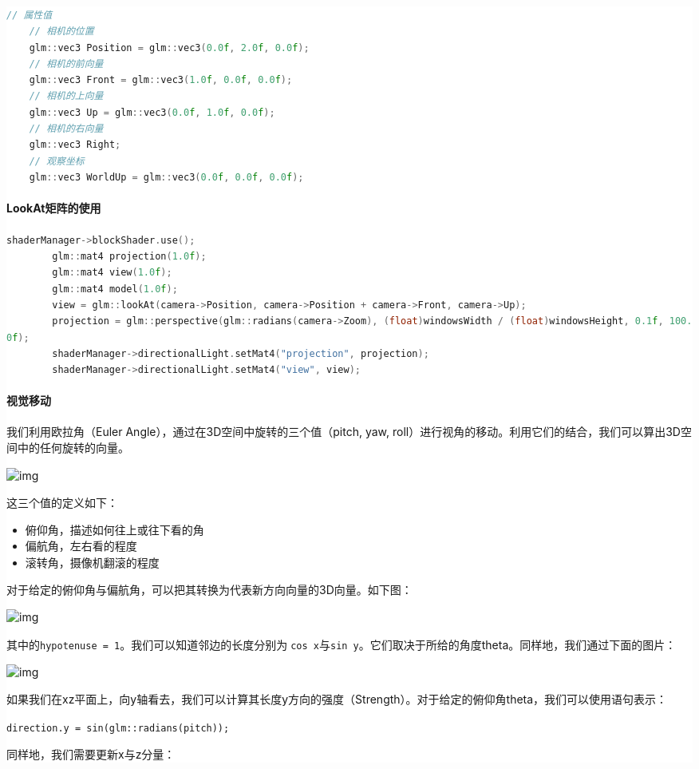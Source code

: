 ```c++
// 属性值
    // 相机的位置
    glm::vec3 Position = glm::vec3(0.0f, 2.0f, 0.0f);
    // 相机的前向量
    glm::vec3 Front = glm::vec3(1.0f, 0.0f, 0.0f);
    // 相机的上向量
    glm::vec3 Up = glm::vec3(0.0f, 1.0f, 0.0f);
    // 相机的右向量
    glm::vec3 Right;
    // 观察坐标
    glm::vec3 WorldUp = glm::vec3(0.0f, 0.0f, 0.0f);
```

#### LookAt矩阵的使用

```c++
shaderManager->blockShader.use();
		glm::mat4 projection(1.0f);
		glm::mat4 view(1.0f);
		glm::mat4 model(1.0f);
		view = glm::lookAt(camera->Position, camera->Position + camera->Front, camera->Up);
		projection = glm::perspective(glm::radians(camera->Zoom), (float)windowsWidth / (float)windowsHeight, 0.1f, 100.0f);
		shaderManager->directionalLight.setMat4("projection", projection);
		shaderManager->directionalLight.setMat4("view", view);
```



#### 视觉移动

我们利用欧拉角（Euler Angle），通过在3D空间中旋转的三个值（pitch, yaw, roll）进行视角的移动。利用它们的结合，我们可以算出3D空间中的任何旋转的向量。

![img](https://learnopengl-cn.github.io/img/01/09/camera_pitch_yaw_roll.png)

这三个值的定义如下：

- 俯仰角，描述如何往上或往下看的角
- 偏航角，左右看的程度
- 滚转角，摄像机翻滚的程度

对于给定的俯仰角与偏航角，可以把其转换为代表新方向向量的3D向量。如下图：

![img](https://learnopengl-cn.github.io/img/01/09/camera_triangle.png)

其中的`hypotenuse = 1`。我们可以知道邻边的长度分别为 `cos x`与`sin y`。它们取决于所给的角度theta。同样地，我们通过下面的图片：

![img](https://learnopengl-cn.github.io/img/01/09/camera_pitch.png)

如果我们在xz平面上，向y轴看去，我们可以计算其长度y方向的强度（Strength）。对于给定的俯仰角theta，我们可以使用语句表示：

```
direction.y = sin(glm::radians(pitch));
```

同样地，我们需要更新x与z分量：
